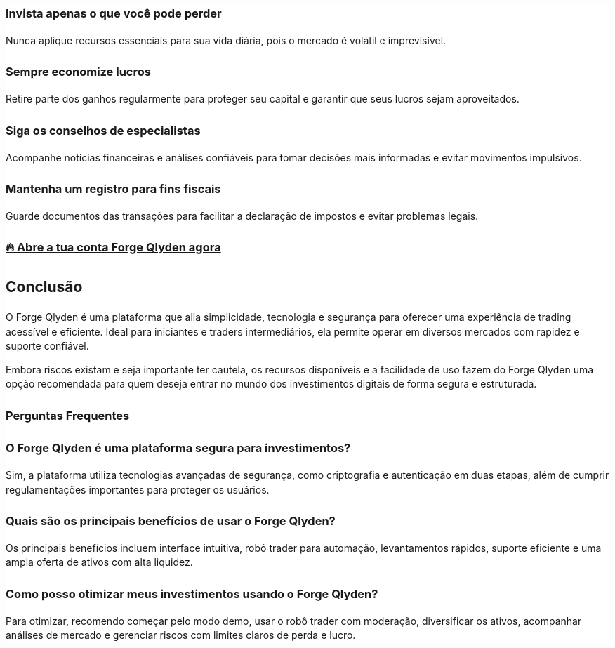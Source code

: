 ### Invista apenas o que você pode perder

Nunca aplique recursos essenciais para sua vida diária, pois o mercado é volátil e imprevisível.

### Sempre economize lucros

Retire parte dos ganhos regularmente para proteger seu capital e garantir que seus lucros sejam aproveitados.

### Siga os conselhos de especialistas

Acompanhe notícias financeiras e análises confiáveis para tomar decisões mais informadas e evitar movimentos impulsivos.

### Mantenha um registro para fins fiscais

Guarde documentos das transações para facilitar a declaração de impostos e evitar problemas legais.

### [🔥 Abre a tua conta Forge Qlyden agora](https://t.co/5TxXBIIWwS)
## Conclusão

O Forge Qlyden é uma plataforma que alia simplicidade, tecnologia e segurança para oferecer uma experiência de trading acessível e eficiente. Ideal para iniciantes e traders intermediários, ela permite operar em diversos mercados com rapidez e suporte confiável.

Embora riscos existam e seja importante ter cautela, os recursos disponíveis e a facilidade de uso fazem do Forge Qlyden uma opção recomendada para quem deseja entrar no mundo dos investimentos digitais de forma segura e estruturada.

### Perguntas Frequentes

### O Forge Qlyden é uma plataforma segura para investimentos?

Sim, a plataforma utiliza tecnologias avançadas de segurança, como criptografia e autenticação em duas etapas, além de cumprir regulamentações importantes para proteger os usuários.

### Quais são os principais benefícios de usar o Forge Qlyden?

Os principais benefícios incluem interface intuitiva, robô trader para automação, levantamentos rápidos, suporte eficiente e uma ampla oferta de ativos com alta liquidez.

### Como posso otimizar meus investimentos usando o Forge Qlyden?

Para otimizar, recomendo começar pelo modo demo, usar o robô trader com moderação, diversificar os ativos, acompanhar análises de mercado e gerenciar riscos com limites claros de perda e lucro.